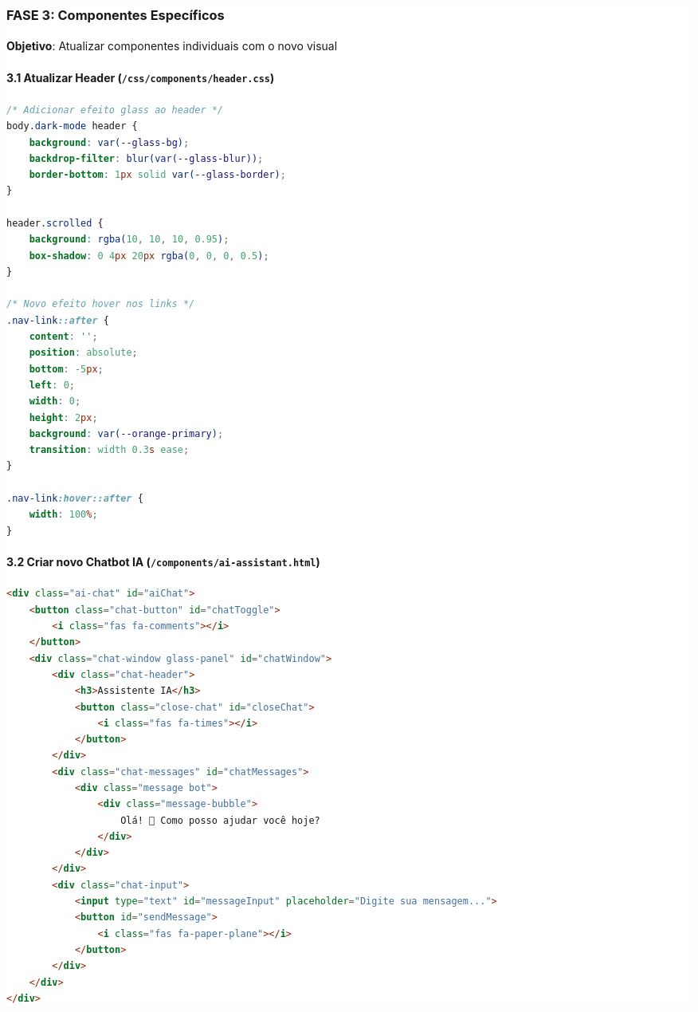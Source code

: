 ### FASE 3: Componentes Específicos
**Objetivo**: Atualizar componentes individuais com o novo visual

#### 3.1 Atualizar Header (`/css/components/header.css`)
```css
/* Adicionar efeito glass ao header */
body.dark-mode header {
    background: var(--glass-bg);
    backdrop-filter: blur(var(--glass-blur));
    border-bottom: 1px solid var(--glass-border);
}

header.scrolled {
    background: rgba(10, 10, 10, 0.95);
    box-shadow: 0 4px 20px rgba(0, 0, 0, 0.5);
}

/* Novo efeito hover nos links */
.nav-link::after {
    content: '';
    position: absolute;
    bottom: -5px;
    left: 0;
    width: 0;
    height: 2px;
    background: var(--orange-primary);
    transition: width 0.3s ease;
}

.nav-link:hover::after {
    width: 100%;
}
```

#### 3.2 Criar novo Chatbot IA (`/components/ai-assistant.html`)
```html
<div class="ai-chat" id="aiChat">
    <button class="chat-button" id="chatToggle">
        <i class="fas fa-comments"></i>
    </button>
    <div class="chat-window glass-panel" id="chatWindow">
        <div class="chat-header">
            <h3>Assistente IA</h3>
            <button class="close-chat" id="closeChat">
                <i class="fas fa-times"></i>
            </button>
        </div>
        <div class="chat-messages" id="chatMessages">
            <div class="message bot">
                <div class="message-bubble">
                    Olá! 👋 Como posso ajudar você hoje?
                </div>
            </div>
        </div>
        <div class="chat-input">
            <input type="text" id="messageInput" placeholder="Digite sua mensagem...">
            <button id="sendMessage">
                <i class="fas fa-paper-plane"></i>
            </button>
        </div>
    </div>
</div>
```